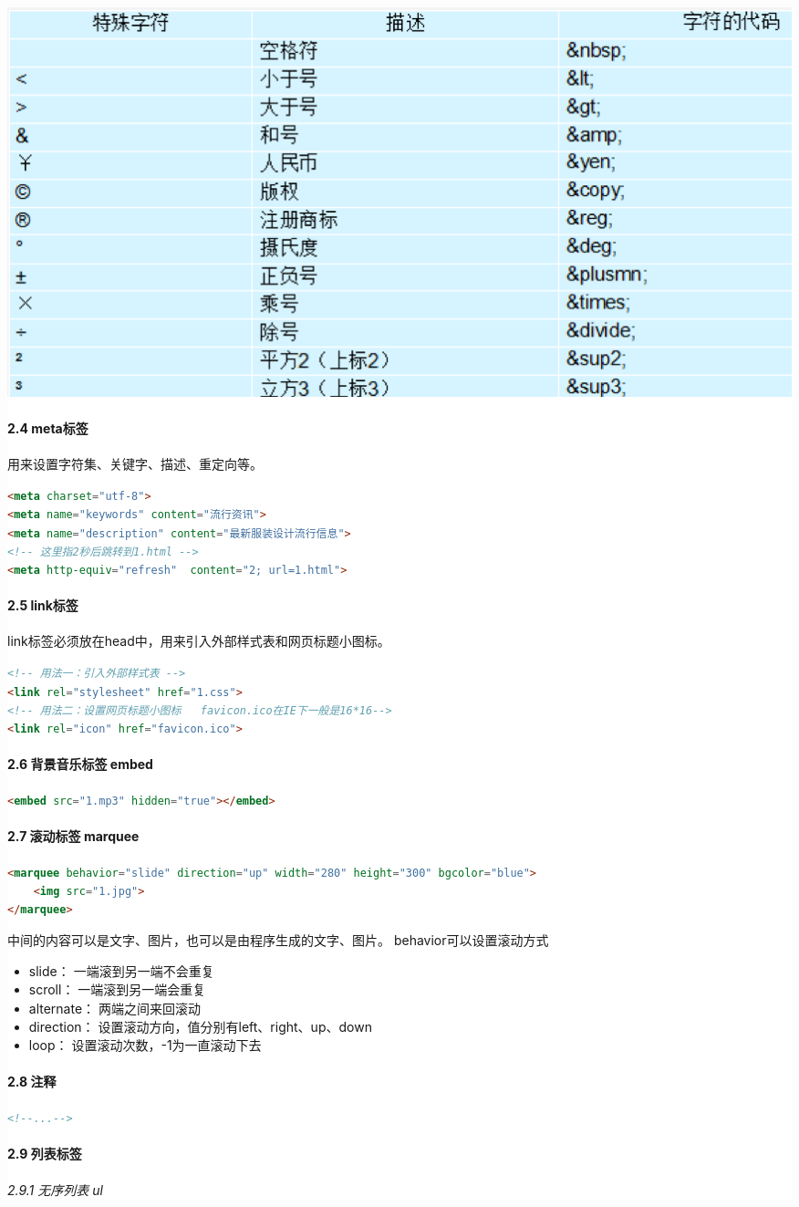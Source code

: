 ![](/images/JavaScript/html-01.png)
#### 2.4 meta标签
用来设置字符集、关键字、描述、重定向等。
```Html
<meta charset="utf-8">
<meta name="keywords" content="流行资讯">
<meta name="description" content="最新服装设计流行信息">
<!-- 这里指2秒后跳转到1.html -->
<meta http-equiv="refresh"  content="2; url=1.html">  
```
#### 2.5 link标签
link标签必须放在head中，用来引入外部样式表和网页标题小图标。
```Html
<!-- 用法一：引入外部样式表 -->
<link rel="stylesheet" href="1.css">
<!-- 用法二：设置网页标题小图标	 favicon.ico在IE下一般是16*16-->
<link rel="icon" href="favicon.ico">
```
#### 2.6 背景音乐标签 embed
```Html
<embed src="1.mp3" hidden="true"></embed>
```
#### 2.7 滚动标签 marquee
```Html
<marquee behavior="slide" direction="up" width="280" height="300" bgcolor="blue">
    <img src="1.jpg">
</marquee>
```
中间的内容可以是文字、图片，也可以是由程序生成的文字、图片。
behavior可以设置滚动方式
- slide：		一端滚到另一端不会重复
- scroll：		一端滚到另一端会重复
- alternate：	两端之间来回滚动
- direction：	设置滚动方向，值分别有left、right、up、down
- loop：		设置滚动次数，-1为一直滚动下去
#### 2.8 注释
```Html
<!--...-->
```
#### 2.9 列表标签
###### 2.9.1 无序列表 ul